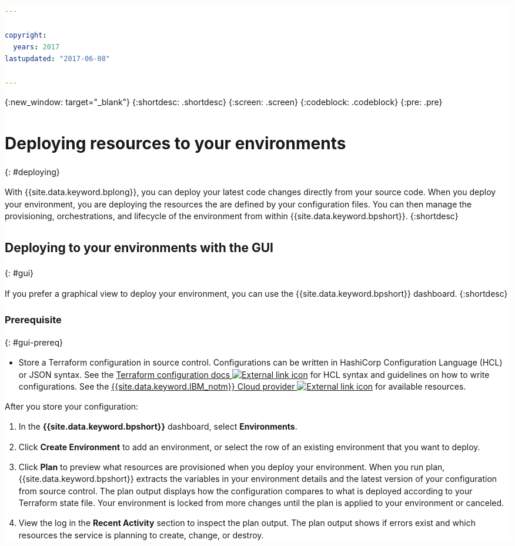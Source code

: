 ```yaml
---

copyright:
  years: 2017
lastupdated: "2017-06-08"

---
```

{:new_window: target="_blank"}
{:shortdesc: .shortdesc}
{:screen: .screen}
{:codeblock: .codeblock}
{:pre: .pre}

# Deploying resources to your environments
{: #deploying}

With {{site.data.keyword.bplong}}, you can deploy your latest code changes directly from your source code. When you deploy your environment, you are deploying the resources the are defined by your configuration files. You can then manage the provisioning, orchestrations, and lifecycle of the environment from within {{site.data.keyword.bpshort}}.
{:shortdesc}

## Deploying to your environments with the GUI
{: #gui}

If you prefer a graphical view to deploy your environment, you can use the {{site.data.keyword.bpshort}} dashboard.
{:shortdesc}


### Prerequisite
{: #gui-prereq}

* Store a Terraform configuration in source control. Configurations can be written in HashiCorp Configuration Language (HCL) or JSON syntax. See the <a href="https://www.terraform.io/docs/configuration/index.html">Terraform configuration docs <img src="../../icons/launch-glyph.svg" alt="External link icon"></a> for HCL syntax and guidelines on how to write configurations. See the <a href="https://ibm-bluemix.github.io/tf-ibm-docs/">{{site.data.keyword.IBM_notm}} Cloud provider <img src="../../icons/launch-glyph.svg" alt="External link icon"></a> for available resources.

After you store your configuration:

1. In the **{{site.data.keyword.bpshort}}** dashboard, select **Environments**.

2. Click **Create Environment** to add an environment, or select the row of an existing environment that you want to deploy.

3. Click **Plan** to preview what resources are provisioned when you deploy your environment. When you run plan, {{site.data.keyword.bpshort}} extracts the variables in your environment details and the latest version of your configuration from source control. The plan output displays how the configuration compares to what is deployed according to your Terraform state file. Your environment is locked from more changes until the plan is applied to your environment or canceled. 

4. View the log in the **Recent Activity** section to inspect the plan output. The plan output shows if errors exist and which resources the service is planning to create, change, or destroy.
